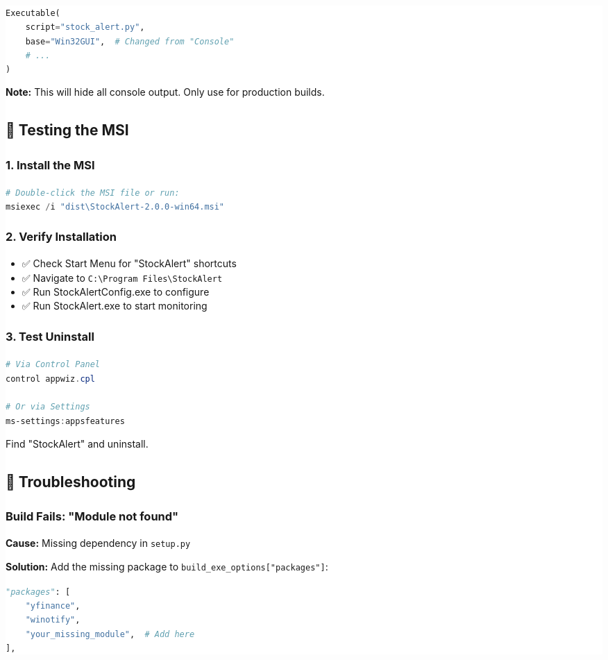 ```python
Executable(
    script="stock_alert.py",
    base="Win32GUI",  # Changed from "Console"
    # ...
)
```

**Note:** This will hide all console output. Only use for production builds.

## 🧪 Testing the MSI

### 1. Install the MSI

```powershell
# Double-click the MSI file or run:
msiexec /i "dist\StockAlert-2.0.0-win64.msi"
```

### 2. Verify Installation

- ✅ Check Start Menu for "StockAlert" shortcuts
- ✅ Navigate to `C:\Program Files\StockAlert`
- ✅ Run StockAlertConfig.exe to configure
- ✅ Run StockAlert.exe to start monitoring

### 3. Test Uninstall

```powershell
# Via Control Panel
control appwiz.cpl

# Or via Settings
ms-settings:appsfeatures
```

Find "StockAlert" and uninstall.

## 🐛 Troubleshooting

### Build Fails: "Module not found"

**Cause:** Missing dependency in `setup.py`

**Solution:** Add the missing package to `build_exe_options["packages"]`:

```python
"packages": [
    "yfinance",
    "winotify",
    "your_missing_module",  # Add here
],
```
